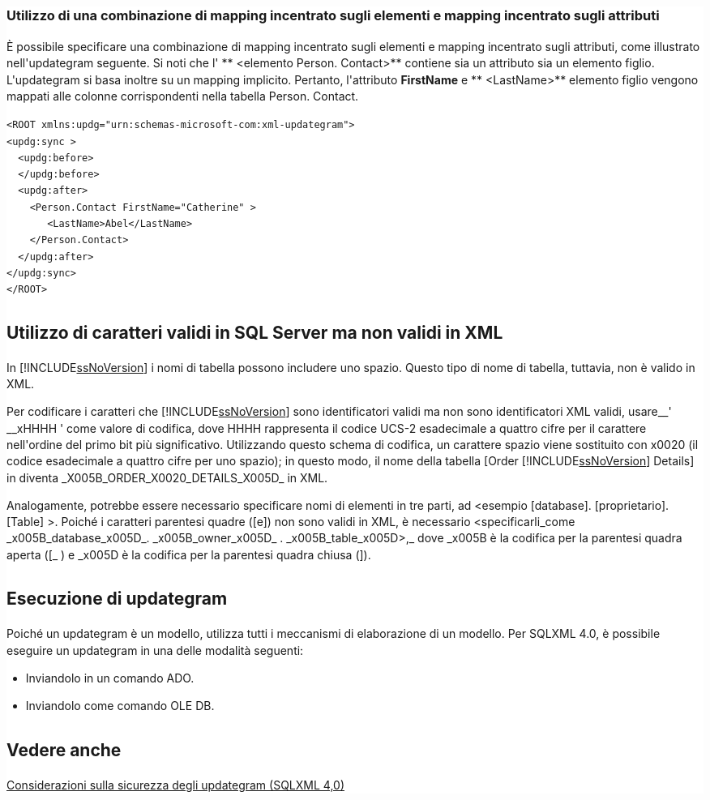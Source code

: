 ### <a name="using-both-element-centric-and-attribute-centric-mapping"></a>Utilizzo di una combinazione di mapping incentrato sugli elementi e mapping incentrato sugli attributi  
 È possibile specificare una combinazione di mapping incentrato sugli elementi e mapping incentrato sugli attributi, come illustrato nell'updategram seguente. Si noti che l' ** \<elemento Person. Contact>** contiene sia un attributo sia un elemento figlio. L'updategram si basa inoltre su un mapping implicito. Pertanto, l'attributo **FirstName** e ** \<LastName>** elemento figlio vengono mappati alle colonne corrispondenti nella tabella Person. Contact.  
  
```  
<ROOT xmlns:updg="urn:schemas-microsoft-com:xml-updategram">  
<updg:sync >  
  <updg:before>  
  </updg:before>  
  <updg:after>  
    <Person.Contact FirstName="Catherine" >  
       <LastName>Abel</LastName>  
    </Person.Contact>  
  </updg:after>  
</updg:sync>  
</ROOT>  
```  
  
## <a name="working-with-characters-valid-in-sql-server-but-not-valid-in-xml"></a>Utilizzo di caratteri validi in SQL Server ma non validi in XML  
 In [!INCLUDE[ssNoVersion](../../../includes/ssnoversion-md.md)] i nomi di tabella possono includere uno spazio. Questo tipo di nome di tabella, tuttavia, non è valido in XML.  
  
 Per codificare i caratteri che [!INCLUDE[ssNoVersion](../../../includes/ssnoversion-md.md)] sono identificatori validi ma non sono identificatori XML validi, usare\_\_' __xHHHH ' come valore di codifica, dove HHHH rappresenta il codice UCS-2 esadecimale a quattro cifre per il carattere nell'ordine del primo bit più significativo. Utilizzando questo schema di codifica, un carattere spazio viene sostituito con x0020 (il codice esadecimale a quattro cifre per uno spazio); in questo modo, il nome della tabella [Order [!INCLUDE[ssNoVersion](../../../includes/ssnoversion-md.md)] Details] in diventa _X005B_ORDER_X0020_DETAILS_X005D\_ in XML.  
  
 Analogamente, potrebbe essere necessario specificare nomi di elementi in tre parti, ad \<esempio [database]. [proprietario]. [Table] >. Poiché i caratteri parentesi quadre ([e]) non sono validi in XML, è necessario \<specificarli\_come _x005B_database_x005D\_. _x005B_owner_x005D\_ . _x005B_table_x005D>,\_ dove _x005B è la codifica per la parentesi quadra aperta ([\_ ) e _x005D è la codifica per la parentesi quadra chiusa (]).  
  
## <a name="executing-updategrams"></a>Esecuzione di updategram  
 Poiché un updategram è un modello, utilizza tutti i meccanismi di elaborazione di un modello. Per SQLXML 4.0, è possibile eseguire un updategram in una delle modalità seguenti:  
  
-   Inviandolo in un comando ADO.  
  
-   Inviandolo come comando OLE DB.  
  
## <a name="see-also"></a>Vedere anche  
 [Considerazioni sulla sicurezza degli updategram &#40;SQLXML 4,0&#41;](../security/updategram-security-considerations-sqlxml-4-0.md)  
  
  
